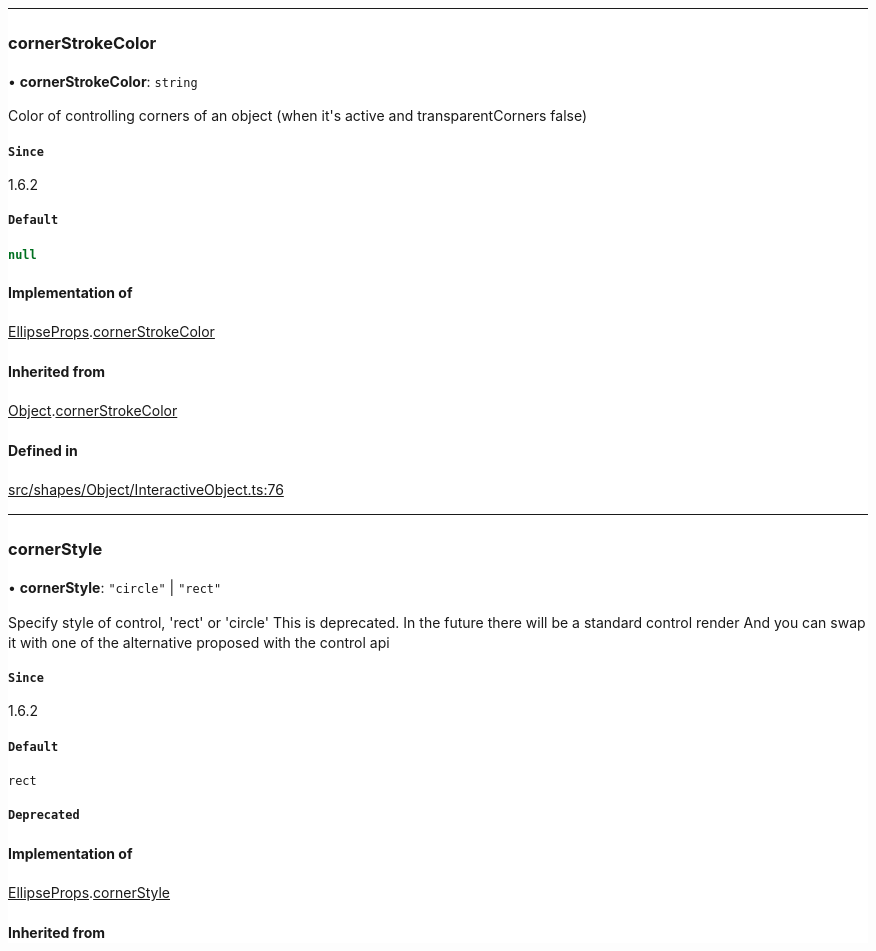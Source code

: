 ___

### cornerStrokeColor

• **cornerStrokeColor**: `string`

Color of controlling corners of an object (when it's active and transparentCorners false)

**`Since`**

1.6.2

**`Default`**

```ts
null
```

#### Implementation of

[EllipseProps](../interfaces/EllipseProps.md).[cornerStrokeColor](../interfaces/EllipseProps.md#cornerstrokecolor)

#### Inherited from

[Object](Object.md).[cornerStrokeColor](Object.md#cornerstrokecolor)

#### Defined in

[src/shapes/Object/InteractiveObject.ts:76](https://github.com/fabricjs/fabric.js/blob/a4453620e/src/shapes/Object/InteractiveObject.ts#L76)

___

### cornerStyle

• **cornerStyle**: ``"circle"`` \| ``"rect"``

Specify style of control, 'rect' or 'circle'
This is deprecated. In the future there will be a standard control render
And you can swap it with one of the alternative proposed with the control api

**`Since`**

1.6.2

**`Default`**

```ts
rect
```

**`Deprecated`**

#### Implementation of

[EllipseProps](../interfaces/EllipseProps.md).[cornerStyle](../interfaces/EllipseProps.md#cornerstyle)

#### Inherited from
